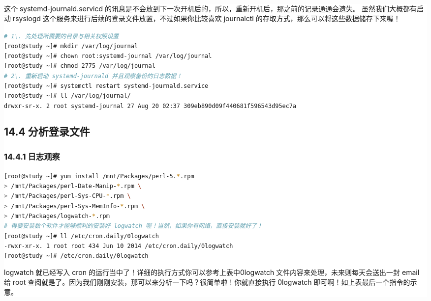 这个 systemd-journald.servicd 的讯息是不会放到下一次开机后的，所以，重新开机后，那之前的记录通通会遗失。 虽然我们大概都有启动 rsyslogd 这个服务来进行后续的登录文件放置，不过如果你比较喜欢 journalctl 的存取方式，那么可以将这些数据储存下来喔！

```bash
# 1\. 先处理所需要的目录与相关权限设置
[root@study ~]# mkdir /var/log/journal
[root@study ~]# chown root:systemd-journal /var/log/journal
[root@study ~]# chmod 2775 /var/log/journal
# 2\. 重新启动 systemd-journald 并且观察备份的日志数据！
[root@study ~]# systemctl restart systemd-journald.service
[root@study ~]# ll /var/log/journal/
drwxr-sr-x. 2 root systemd-journal 27 Aug 20 02:37 309eb890d09f440681f596543d95ec7a
```

## 14.4 分析登录文件

### 14.4.1 日志观察

```bash
[root@study ~]# yum install /mnt/Packages/perl-5.*.rpm
> /mnt/Packages/perl-Date-Manip-*.rpm \
> /mnt/Packages/perl-Sys-CPU-*.rpm \
> /mnt/Packages/perl-Sys-MemInfo-*.rpm \
> /mnt/Packages/logwatch-*.rpm
# 得要安装数个软件才能够顺利的安装好 logwatch 喔！当然，如果你有网络，直接安装就好了！
[root@study ~]# ll /etc/cron.daily/0logwatch
-rwxr-xr-x. 1 root root 434 Jun 10 2014 /etc/cron.daily/0logwatch
[root@study ~]# /etc/cron.daily/0logwatch
```

logwatch 就已经写入 cron 的运行当中了！详细的执行方式你可以参考上表中0logwatch 文件内容来处理，未来则每天会送出一封 email 给 root 查阅就是了。因为我们刚刚安装，那可以来分析一下吗？很简单啦！你就直接执行 0logwatch 即可啊！如上表最后一个指令的示意。

